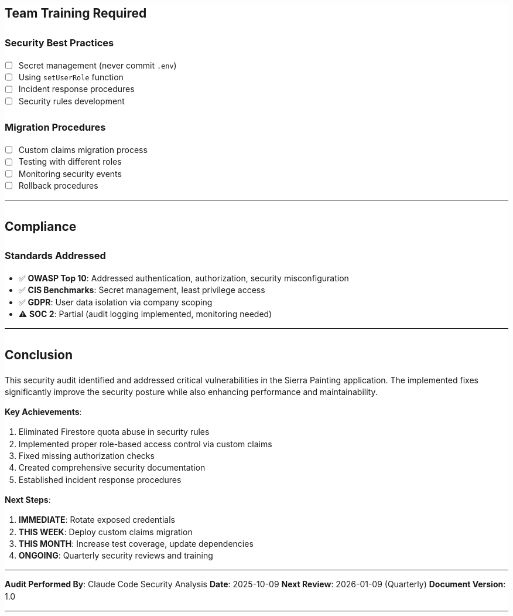 
## Team Training Required

### Security Best Practices
- [ ] Secret management (never commit `.env`)
- [ ] Using `setUserRole` function
- [ ] Incident response procedures
- [ ] Security rules development

### Migration Procedures
- [ ] Custom claims migration process
- [ ] Testing with different roles
- [ ] Monitoring security events
- [ ] Rollback procedures

---

## Compliance

### Standards Addressed
- ✅ **OWASP Top 10**: Addressed authentication, authorization, security misconfiguration
- ✅ **CIS Benchmarks**: Secret management, least privilege access
- ✅ **GDPR**: User data isolation via company scoping
- ⚠️  **SOC 2**: Partial (audit logging implemented, monitoring needed)

---

## Conclusion

This security audit identified and addressed critical vulnerabilities in the Sierra Painting application. The implemented fixes significantly improve the security posture while also enhancing performance and maintainability.

**Key Achievements**:
1. Eliminated Firestore quota abuse in security rules
2. Implemented proper role-based access control via custom claims
3. Fixed missing authorization checks
4. Created comprehensive security documentation
5. Established incident response procedures

**Next Steps**:
1. **IMMEDIATE**: Rotate exposed credentials
2. **THIS WEEK**: Deploy custom claims migration
3. **THIS MONTH**: Increase test coverage, update dependencies
4. **ONGOING**: Quarterly security reviews and training

---

**Audit Performed By**: Claude Code Security Analysis
**Date**: 2025-10-09
**Next Review**: 2026-01-09 (Quarterly)
**Document Version**: 1.0

---